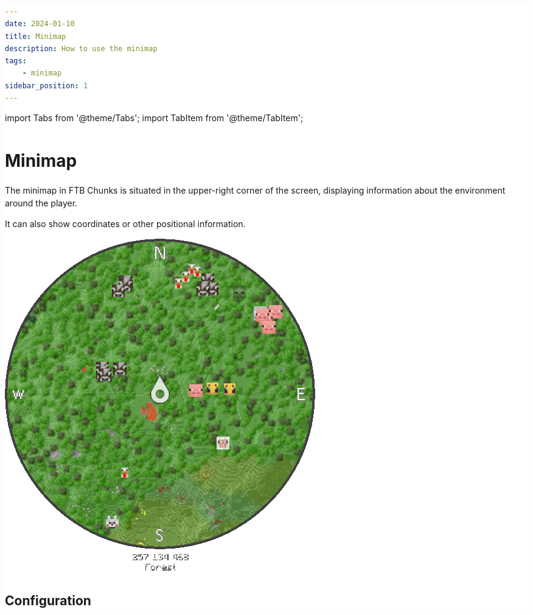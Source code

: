 ```yaml
---
date: 2024-01-10
title: Minimap
description: How to use the minimap
tags:
    - minimap
sidebar_position: 1
---
```


import Tabs from '@theme/Tabs';
import TabItem from '@theme/TabItem';

# Minimap

The minimap in FTB Chunks is situated in the upper-right corner of the screen, displaying information about the environment around the player.

It can also show coordinates or other positional information.

![Minimap](./_assets/Minimap/minimap.png "The minimap displays information about the environment")

## Configuration
